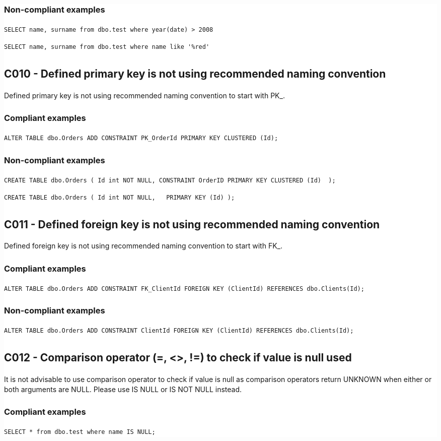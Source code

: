 ### Non-compliant examples ###

`SELECT name, surname from dbo.test where year(date) > 2008`

`SELECT name, surname from dbo.test where name like '%red' `

## C010 - Defined primary key is not using recommended naming convention ##
<p>Defined primary key is not using recommended naming convention to start with PK_.</p>

### Compliant examples ###

`ALTER TABLE dbo.Orders ADD CONSTRAINT PK_OrderId PRIMARY KEY CLUSTERED (Id);`

### Non-compliant examples ###

`CREATE TABLE dbo.Orders
(
Id int NOT NULL,
CONSTRAINT OrderID PRIMARY KEY CLUSTERED (Id) 
);  `

`CREATE TABLE dbo.Orders
(
Id int NOT NULL,  
PRIMARY KEY (Id)
);  `

## C011 - Defined foreign key is not using recommended naming convention ##
<p>Defined foreign key is not using recommended naming convention to start with FK_.</p>

### Compliant examples ###

`ALTER TABLE dbo.Orders ADD CONSTRAINT FK_ClientId FOREIGN KEY (ClientId) REFERENCES dbo.Clients(Id); `

### Non-compliant examples ###

`ALTER TABLE dbo.Orders ADD CONSTRAINT ClientId FOREIGN KEY (ClientId) REFERENCES dbo.Clients(Id);  `

## C012 - Comparison operator (=, <>, !=) to check if value is null used ##
<p>It is not advisable to use comparison operator to check if value is null as comparison operators return UNKNOWN when either or both arguments are NULL. Please use IS NULL or IS NOT NULL instead.</p>

### Compliant examples ###

`SELECT * from dbo.test where name IS NULL;`
